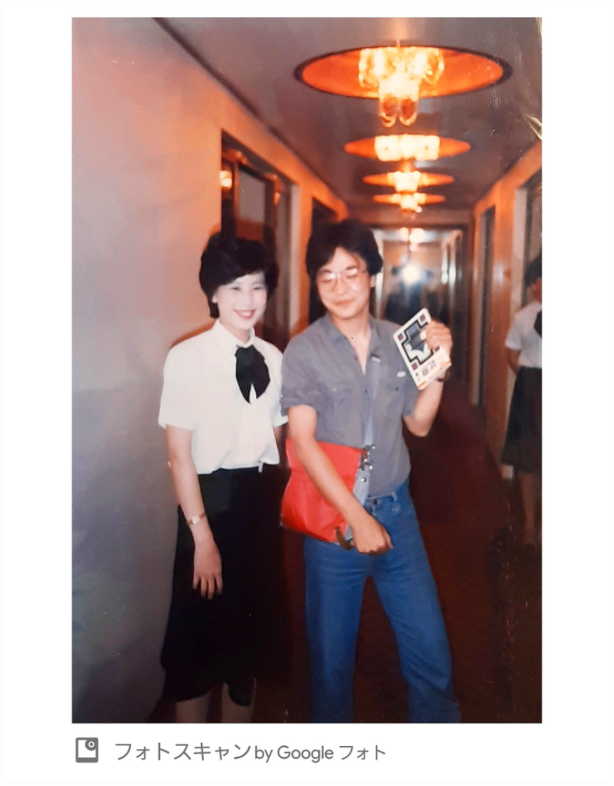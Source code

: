 <a href="19870619_030.JPG" data-lightbox="abc"><img src="19870619_030.JPG" alt="サンプル画像" width="900" /></a>